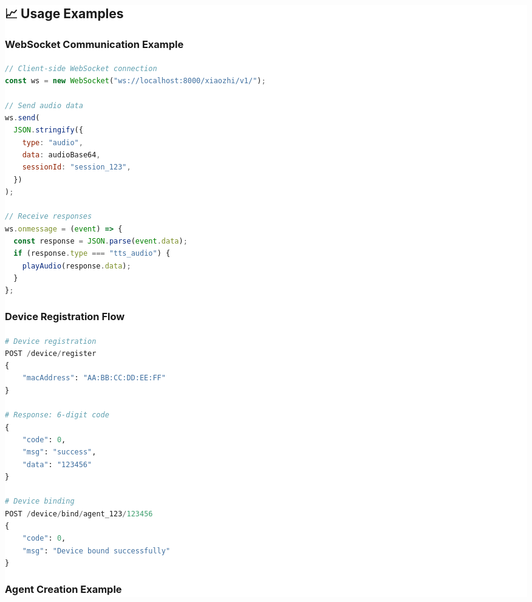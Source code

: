 ## 📈 Usage Examples

### WebSocket Communication Example

```javascript
// Client-side WebSocket connection
const ws = new WebSocket("ws://localhost:8000/xiaozhi/v1/");

// Send audio data
ws.send(
  JSON.stringify({
    type: "audio",
    data: audioBase64,
    sessionId: "session_123",
  })
);

// Receive responses
ws.onmessage = (event) => {
  const response = JSON.parse(event.data);
  if (response.type === "tts_audio") {
    playAudio(response.data);
  }
};
```

### Device Registration Flow

```python
# Device registration
POST /device/register
{
    "macAddress": "AA:BB:CC:DD:EE:FF"
}

# Response: 6-digit code
{
    "code": 0,
    "msg": "success",
    "data": "123456"
}

# Device binding
POST /device/bind/agent_123/123456
{
    "code": 0,
    "msg": "Device bound successfully"
}
```

### Agent Creation Example
